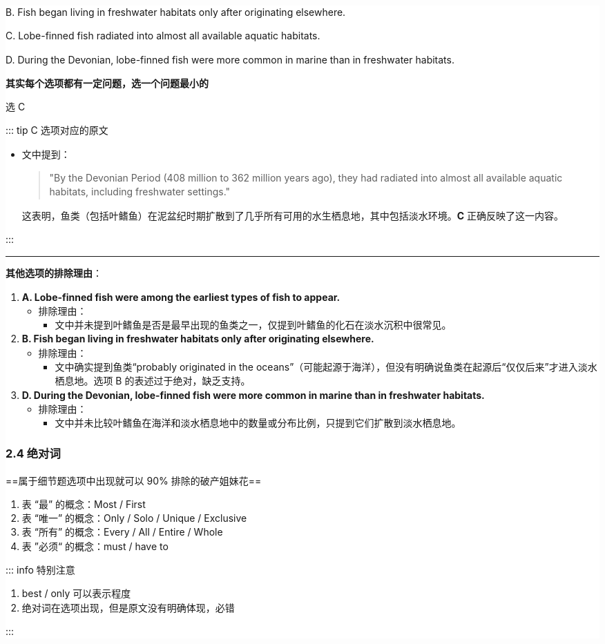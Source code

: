 B. Fish began living in freshwater habitats only after originating elsewhere.

C. Lobe-finned fish radiated into almost all available aquatic habitats.

D. During the Devonian, lobe-finned fish were more common in marine than in freshwater habitats.

**其实每个选项都有一定问题，选一个问题最小的**

选 C

::: tip C 选项对应的原文

- 文中提到：

    > "By the Devonian Period (408 million to 362 million years ago), they had radiated into almost all available aquatic habitats, including freshwater settings."

    这表明，鱼类（包括叶鳍鱼）在泥盆纪时期扩散到了几乎所有可用的水生栖息地，其中包括淡水环境。**C** 正确反映了这一内容。

:::

------

**其他选项的排除理由**：

1. **A. Lobe-finned fish were among the earliest types of fish to appear.**
    - 排除理由：
        - 文中并未提到叶鳍鱼是否是最早出现的鱼类之一，仅提到叶鳍鱼的化石在淡水沉积中很常见。
2. **B. Fish began living in freshwater habitats only after originating elsewhere.**
    - 排除理由：
        - 文中确实提到鱼类“probably originated in the oceans”（可能起源于海洋），但没有明确说鱼类在起源后“仅仅后来”才进入淡水栖息地。选项 B 的表述过于绝对，缺乏支持。
3. **D. During the Devonian, lobe-finned fish were more common in marine than in freshwater habitats.**
    - 排除理由：
        - 文中并未比较叶鳍鱼在海洋和淡水栖息地中的数量或分布比例，只提到它们扩散到淡水栖息地。



### 2.4 绝对词

==属于细节题选项中出现就可以 90% 排除的破产姐妹花==

1. 表 “最” 的概念：Most / First
2. 表 “唯一” 的概念：Only / Solo / Unique / Exclusive
3. 表 “所有” 的概念：Every / All / Entire / Whole
4. 表 ”必须“ 的概念：must / have to

::: info 特别注意

1. best / only 可以表示程度
2. 绝对词在选项出现，但是原文没有明确体现，必错

:::